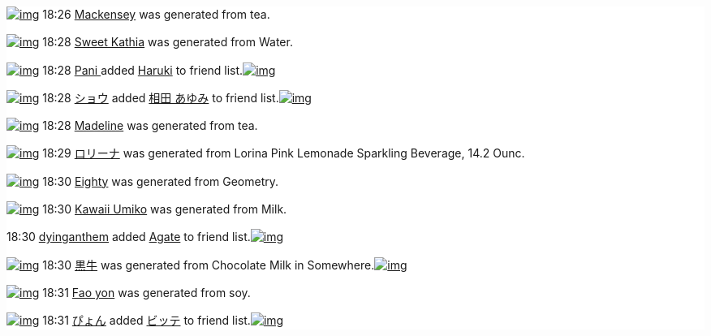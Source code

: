 [![img](http://kacdn03.appspot.com/4534541108641792/47df.png)](http://www.barcodekanojo.com/kanojo/2767240/Mackensey) 18:26 [Mackensey](http://www.barcodekanojo.com/kanojo/2767240/Mackensey) was generated from tea.

[![img](http://kacdn01.appspot.com/4933349491605504/7940.png)](http://www.barcodekanojo.com/kanojo/2767241/Sweet%20Kathia) 18:28 [Sweet Kathia](http://www.barcodekanojo.com/kanojo/2767241/Sweet%20Kathia) was generated from Water.

[![img](http://kacdn04.appspot.com/4593174391554048/a54c.jpg)](http://www.barcodekanojo.com/user/412443/Pani%20) 18:28 [Pani ](http://www.barcodekanojo.com/user/412443/Pani%20) added [Haruki](http://www.barcodekanojo.com/kanojo/2702659/Haruki) to friend list.[![img](http://kacdn03.appspot.com/4802408555216896/37ce.png)](http://www.barcodekanojo.com/kanojo/2702659/Haruki)

[![img](http://kacdn03.appspot.com/4626317714653184/c2e7.jpg)](http://www.barcodekanojo.com/user/291306/%E3%82%B7%E3%83%A7%E3%82%A6) 18:28 [ショウ](http://www.barcodekanojo.com/user/291306/%E3%82%B7%E3%83%A7%E3%82%A6) added [相田 あゆみ](http://www.barcodekanojo.com/kanojo/2743312/%E7%9B%B8%E7%94%B0%20%E3%81%82%E3%82%86%E3%81%BF) to friend list.[![img](http://kacdn02.appspot.com/4729515444011008/c2c5c.png)](http://www.barcodekanojo.com/kanojo/2743312/%E7%9B%B8%E7%94%B0%20%E3%81%82%E3%82%86%E3%81%BF)

[![img](http://kacdn02.appspot.com/5654652473311232/ef8a.png)](http://www.barcodekanojo.com/kanojo/2767242/Madeline) 18:28 [Madeline](http://www.barcodekanojo.com/kanojo/2767242/Madeline) was generated from tea.

[![img](http://kacdn10.appspot.com/6740794404765696/e2fa.png)](http://www.barcodekanojo.com/kanojo/2767243/%E3%83%AD%E3%83%AA%E3%83%BC%E3%83%8A) 18:29 [ロリーナ](http://www.barcodekanojo.com/kanojo/2767243/%E3%83%AD%E3%83%AA%E3%83%BC%E3%83%8A) was generated from Lorina Pink Lemonade Sparkling Beverage, 14.2 Ounc.

[![img](http://kacdn02.appspot.com/5943949390774272/56c1.png)](http://www.barcodekanojo.com/kanojo/2767244/Eighty) 18:30 [Eighty](http://www.barcodekanojo.com/kanojo/2767244/Eighty) was generated from Geometry.

[![img](http://kacdn02.appspot.com/6434662155026432/ff36.png)](http://www.barcodekanojo.com/kanojo/2767245/Kawaii%20Umiko) 18:30 [Kawaii Umiko](http://www.barcodekanojo.com/kanojo/2767245/Kawaii%20Umiko) was generated from Milk.

18:30 [dyinganthem](http://www.barcodekanojo.com/user/397596/dyinganthem) added [Agate](http://www.barcodekanojo.com/kanojo/2566532/Agate) to friend list.[![img](http://kacdn07.appspot.com/4721403861401600/249b.png)](http://www.barcodekanojo.com/kanojo/2566532/Agate)

[![img](http://kacdn07.appspot.com/6152620913721344/c289.png)](http://www.barcodekanojo.com/kanojo/2767246/%E9%BB%92%E7%89%9B) 18:30 [黒牛](http://www.barcodekanojo.com/kanojo/2767246/%E9%BB%92%E7%89%9B) was generated from Chocolate Milk in Somewhere.[![img](http://kacdn09.appspot.com/6729400661835776/8847.jpg)](http://www.barcodekanojo.com/product_images/barcode/5321561/1390728598/Chocolate%20Milk.jpg)

[![img](http://kacdn07.appspot.com/5265611651284992/a67d.png)](http://www.barcodekanojo.com/kanojo/2767247/Fao%20yon) 18:31 [Fao yon](http://www.barcodekanojo.com/kanojo/2767247/Fao%20yon) was generated from soy.

[![img](http://kacdn08.appspot.com/5038063210201088/623c.jpg)](http://www.barcodekanojo.com/user/257817/%E3%81%B4%E3%82%87%E3%82%93) 18:31 [ぴょん](http://www.barcodekanojo.com/user/257817/%E3%81%B4%E3%82%87%E3%82%93) added [ビッテ](http://www.barcodekanojo.com/kanojo/2756810/%E3%83%93%E3%83%83%E3%83%86) to friend list.[![img](http://kacdn01.appspot.com/6540789588951040/5779.png)](http://www.barcodekanojo.com/kanojo/2756810/%E3%83%93%E3%83%83%E3%83%86)
